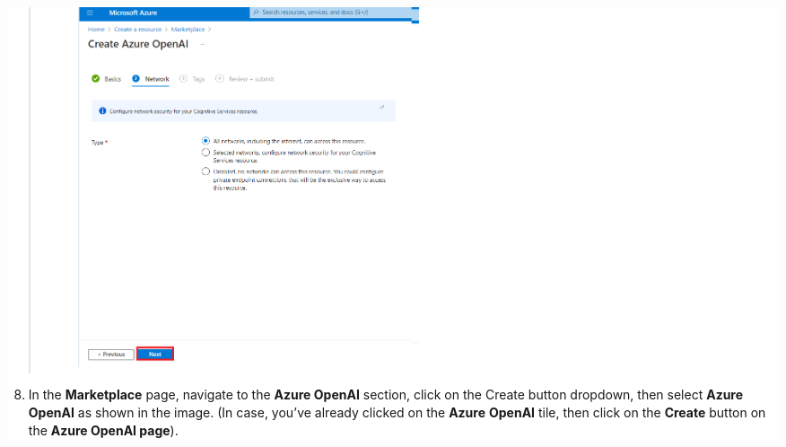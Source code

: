 > <img src="./media/image7.png" style="width:4.77917in;height:4.19021in"
> alt="A screenshot of a computer Description automatically generated" />

8.  In the **Marketplace** page, navigate to the **Azure OpenAI**
    section, click on the Create button dropdown, then select **Azure
    OpenAI** as shown in the image. (In case, you’ve already clicked on
    the **Azure** **OpenAI** tile, then click on the **Create** button
    on the **Azure OpenAI page**).

